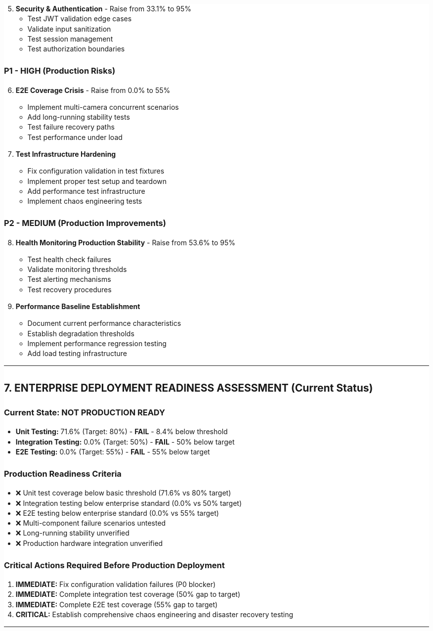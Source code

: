 5. **Security & Authentication** - Raise from 33.1% to 95%
   - Test JWT validation edge cases
   - Validate input sanitization
   - Test session management
   - Test authorization boundaries

### P1 - HIGH (Production Risks)
6. **E2E Coverage Crisis** - Raise from 0.0% to 55%
   - Implement multi-camera concurrent scenarios
   - Add long-running stability tests
   - Test failure recovery paths
   - Test performance under load

7. **Test Infrastructure Hardening**
   - Fix configuration validation in test fixtures
   - Implement proper test setup and teardown
   - Add performance test infrastructure
   - Implement chaos engineering tests

### P2 - MEDIUM (Production Improvements)
8. **Health Monitoring Production Stability** - Raise from 53.6% to 95%
   - Test health check failures
   - Validate monitoring thresholds
   - Test alerting mechanisms
   - Test recovery procedures

9. **Performance Baseline Establishment**
   - Document current performance characteristics
   - Establish degradation thresholds
   - Implement performance regression testing
   - Add load testing infrastructure

---

## 7. ENTERPRISE DEPLOYMENT READINESS ASSESSMENT (Current Status)

### Current State: NOT PRODUCTION READY
- **Unit Testing:** 71.6% (Target: 80%) - **FAIL** - 8.4% below threshold
- **Integration Testing:** 0.0% (Target: 50%) - **FAIL** - 50% below target
- **E2E Testing:** 0.0% (Target: 55%) - **FAIL** - 55% below target

### Production Readiness Criteria
- ❌ Unit test coverage below basic threshold (71.6% vs 80% target)
- ❌ Integration testing below enterprise standard (0.0% vs 50% target)
- ❌ E2E testing below enterprise standard (0.0% vs 55% target)
- ❌ Multi-component failure scenarios untested
- ❌ Long-running stability unverified
- ❌ Production hardware integration unverified

### Critical Actions Required Before Production Deployment
1. **IMMEDIATE:** Fix configuration validation failures (P0 blocker)
2. **IMMEDIATE:** Complete integration test coverage (50% gap to target)
3. **IMMEDIATE:** Complete E2E test coverage (55% gap to target)
4. **CRITICAL:** Establish comprehensive chaos engineering and disaster recovery testing

---